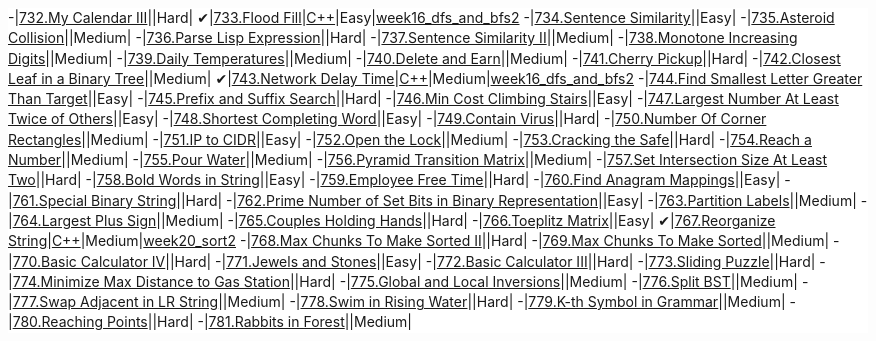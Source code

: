 -|[732.My Calendar III](https://leetcode.com/problems/my-calendar-iii)||Hard|
✔|[733.Flood Fill](https://leetcode.com/problems/flood-fill)|[C++](week16_dfs_and_bfs2/733.flood-fill.cpp)|Easy|[week16_dfs_and_bfs2](week16_dfs_and_bfs2)
-|[734.Sentence Similarity](https://leetcode.com/problems/sentence-similarity)||Easy|
-|[735.Asteroid Collision](https://leetcode.com/problems/asteroid-collision)||Medium|
-|[736.Parse Lisp Expression](https://leetcode.com/problems/parse-lisp-expression)||Hard|
-|[737.Sentence Similarity II](https://leetcode.com/problems/sentence-similarity-ii)||Medium|
-|[738.Monotone Increasing Digits](https://leetcode.com/problems/monotone-increasing-digits)||Medium|
-|[739.Daily Temperatures](https://leetcode.com/problems/daily-temperatures)||Medium|
-|[740.Delete and Earn](https://leetcode.com/problems/delete-and-earn)||Medium|
-|[741.Cherry Pickup](https://leetcode.com/problems/cherry-pickup)||Hard|
-|[742.Closest Leaf in a Binary Tree](https://leetcode.com/problems/closest-leaf-in-a-binary-tree)||Medium|
✔|[743.Network Delay Time](https://leetcode.com/problems/network-delay-time)|[C++](week16_dfs_and_bfs2/743.network-delay-time.cpp)|Medium|[week16_dfs_and_bfs2](week16_dfs_and_bfs2)
-|[744.Find Smallest Letter Greater Than Target](https://leetcode.com/problems/find-smallest-letter-greater-than-target)||Easy|
-|[745.Prefix and Suffix Search](https://leetcode.com/problems/prefix-and-suffix-search)||Hard|
-|[746.Min Cost Climbing Stairs](https://leetcode.com/problems/min-cost-climbing-stairs)||Easy|
-|[747.Largest Number At Least Twice of Others](https://leetcode.com/problems/largest-number-at-least-twice-of-others)||Easy|
-|[748.Shortest Completing Word](https://leetcode.com/problems/shortest-completing-word)||Easy|
-|[749.Contain Virus](https://leetcode.com/problems/contain-virus)||Hard|
-|[750.Number Of Corner Rectangles](https://leetcode.com/problems/number-of-corner-rectangles)||Medium|
-|[751.IP to CIDR](https://leetcode.com/problems/ip-to-cidr)||Easy|
-|[752.Open the Lock](https://leetcode.com/problems/open-the-lock)||Medium|
-|[753.Cracking the Safe](https://leetcode.com/problems/cracking-the-safe)||Hard|
-|[754.Reach a Number](https://leetcode.com/problems/reach-a-number)||Medium|
-|[755.Pour Water](https://leetcode.com/problems/pour-water)||Medium|
-|[756.Pyramid Transition Matrix](https://leetcode.com/problems/pyramid-transition-matrix)||Medium|
-|[757.Set Intersection Size At Least Two](https://leetcode.com/problems/set-intersection-size-at-least-two)||Hard|
-|[758.Bold Words in String](https://leetcode.com/problems/bold-words-in-string)||Easy|
-|[759.Employee Free Time](https://leetcode.com/problems/employee-free-time)||Hard|
-|[760.Find Anagram Mappings](https://leetcode.com/problems/find-anagram-mappings)||Easy|
-|[761.Special Binary String](https://leetcode.com/problems/special-binary-string)||Hard|
-|[762.Prime Number of Set Bits in Binary Representation](https://leetcode.com/problems/prime-number-of-set-bits-in-binary-representation)||Easy|
-|[763.Partition Labels](https://leetcode.com/problems/partition-labels)||Medium|
-|[764.Largest Plus Sign](https://leetcode.com/problems/largest-plus-sign)||Medium|
-|[765.Couples Holding Hands](https://leetcode.com/problems/couples-holding-hands)||Hard|
-|[766.Toeplitz Matrix](https://leetcode.com/problems/toeplitz-matrix)||Easy|
✔|[767.Reorganize String](https://leetcode.com/problems/reorganize-string)|[C++](week20_sort2/767.reorganize-string.cpp)|Medium|[week20_sort2](week20_sort2)
-|[768.Max Chunks To Make Sorted II](https://leetcode.com/problems/max-chunks-to-make-sorted-ii)||Hard|
-|[769.Max Chunks To Make Sorted](https://leetcode.com/problems/max-chunks-to-make-sorted)||Medium|
-|[770.Basic Calculator IV](https://leetcode.com/problems/basic-calculator-iv)||Hard|
-|[771.Jewels and Stones](https://leetcode.com/problems/jewels-and-stones)||Easy|
-|[772.Basic Calculator III](https://leetcode.com/problems/basic-calculator-iii)||Hard|
-|[773.Sliding Puzzle](https://leetcode.com/problems/sliding-puzzle)||Hard|
-|[774.Minimize Max Distance to Gas Station](https://leetcode.com/problems/minimize-max-distance-to-gas-station)||Hard|
-|[775.Global and Local Inversions](https://leetcode.com/problems/global-and-local-inversions)||Medium|
-|[776.Split BST](https://leetcode.com/problems/split-bst)||Medium|
-|[777.Swap Adjacent in LR String](https://leetcode.com/problems/swap-adjacent-in-lr-string)||Medium|
-|[778.Swim in Rising Water](https://leetcode.com/problems/swim-in-rising-water)||Hard|
-|[779.K-th Symbol in Grammar](https://leetcode.com/problems/k-th-symbol-in-grammar)||Medium|
-|[780.Reaching Points](https://leetcode.com/problems/reaching-points)||Hard|
-|[781.Rabbits in Forest](https://leetcode.com/problems/rabbits-in-forest)||Medium|